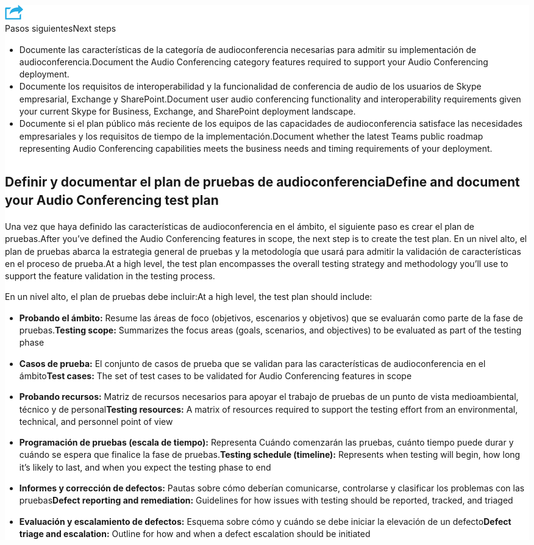 <tr><td><img src="media/audio_conferencing_image9.png" alt=""/><br/><span data-ttu-id="faf6b-306">Pasos siguientes</span><span class="sxs-lookup"><span data-stu-id="faf6b-306">Next steps</span></span></td><td><ul><li><span data-ttu-id="faf6b-307">Documente las características de la categoría de audioconferencia necesarias para admitir su implementación de audioconferencia.</span><span class="sxs-lookup"><span data-stu-id="faf6b-307">Document the Audio Conferencing category features required to support your Audio Conferencing deployment.</span></span></li><li><span data-ttu-id="faf6b-308">Documente los requisitos de interoperabilidad y la funcionalidad de conferencia de audio de los usuarios de Skype empresarial, Exchange y SharePoint.</span><span class="sxs-lookup"><span data-stu-id="faf6b-308">Document user audio conferencing functionality and interoperability requirements given your current Skype for Business, Exchange, and SharePoint deployment landscape.</span></span></li><li><span data-ttu-id="faf6b-309">Documente si el plan público más reciente de los equipos de las capacidades de audioconferencia satisface las necesidades empresariales y los requisitos de tiempo de la implementación.</span><span class="sxs-lookup"><span data-stu-id="faf6b-309">Document whether the latest Teams public roadmap representing Audio Conferencing capabilities meets the business needs and timing requirements of your deployment.</span></span></li></ul></td></tr>
</table>

<a name="define-and-document-your-audio-conferencing-test-plan"></a><span data-ttu-id="faf6b-310">Definir y documentar el plan de pruebas de audioconferencia</span><span class="sxs-lookup"><span data-stu-id="faf6b-310">Define and document your Audio Conferencing test plan</span></span>
-----------------------------------------------------

<span data-ttu-id="faf6b-311">Una vez que haya definido las características de audioconferencia en el ámbito, el siguiente paso es crear el plan de pruebas.</span><span class="sxs-lookup"><span data-stu-id="faf6b-311">After you’ve defined the Audio Conferencing features in scope, the next step is to create the test plan.</span></span> <span data-ttu-id="faf6b-312">En un nivel alto, el plan de pruebas abarca la estrategia general de pruebas y la metodología que usará para admitir la validación de características en el proceso de prueba.</span><span class="sxs-lookup"><span data-stu-id="faf6b-312">At a high level, the test plan encompasses the overall testing strategy and methodology you’ll use to support the feature validation in the testing process.</span></span>

<span data-ttu-id="faf6b-313">En un nivel alto, el plan de pruebas debe incluir:</span><span class="sxs-lookup"><span data-stu-id="faf6b-313">At a high level, the test plan should include:</span></span>

-   <span data-ttu-id="faf6b-314">**Probando el ámbito:** Resume las áreas de foco (objetivos, escenarios y objetivos) que se evaluarán como parte de la fase de pruebas.</span><span class="sxs-lookup"><span data-stu-id="faf6b-314">**Testing scope:** Summarizes the focus areas (goals, scenarios, and objectives) to be evaluated as part of the testing phase</span></span>

-   <span data-ttu-id="faf6b-315">**Casos de prueba:** El conjunto de casos de prueba que se validan para las características de audioconferencia en el ámbito</span><span class="sxs-lookup"><span data-stu-id="faf6b-315">**Test cases:** The set of test cases to be validated for Audio Conferencing features in scope</span></span>

-   <span data-ttu-id="faf6b-316">**Probando recursos:** Matriz de recursos necesarios para apoyar el trabajo de pruebas de un punto de vista medioambiental, técnico y de personal</span><span class="sxs-lookup"><span data-stu-id="faf6b-316">**Testing resources:** A matrix of resources required to support the testing effort from an environmental, technical, and personnel point of view</span></span>

-   <span data-ttu-id="faf6b-317">**Programación de pruebas (escala de tiempo):** Representa Cuándo comenzarán las pruebas, cuánto tiempo puede durar y cuándo se espera que finalice la fase de pruebas.</span><span class="sxs-lookup"><span data-stu-id="faf6b-317">**Testing schedule (timeline):** Represents when testing will begin, how long it’s likely to last, and when you expect the testing phase to end</span></span>

-   <span data-ttu-id="faf6b-318">**Informes y corrección de defectos:** Pautas sobre cómo deberían comunicarse, controlarse y clasificar los problemas con las pruebas</span><span class="sxs-lookup"><span data-stu-id="faf6b-318">**Defect reporting and remediation:** Guidelines for how issues with testing should be reported, tracked, and triaged</span></span>

-   <span data-ttu-id="faf6b-319">**Evaluación y escalamiento de defectos:** Esquema sobre cómo y cuándo se debe iniciar la elevación de un defecto</span><span class="sxs-lookup"><span data-stu-id="faf6b-319">**Defect triage and escalation:** Outline for how and when a defect escalation should be initiated</span></span>
